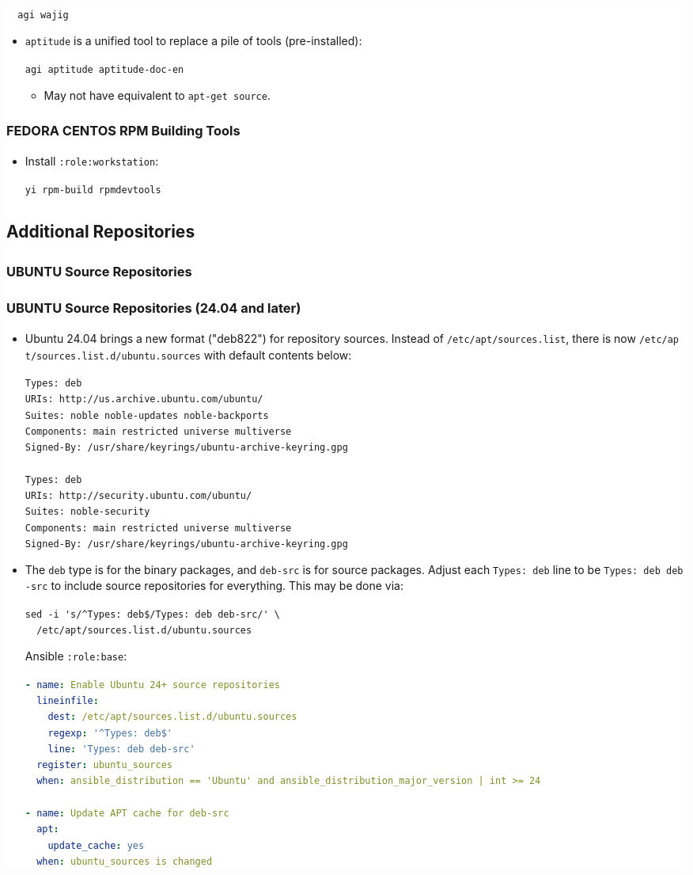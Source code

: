       agi wajig

- `aptitude` is a unified tool to replace a pile of tools (pre-installed):

      agi aptitude aptitude-doc-en

  - May not have equivalent to `apt-get source`.

### FEDORA CENTOS RPM Building Tools

- Install `:role:workstation`:

      yi rpm-build rpmdevtools

## Additional Repositories

### UBUNTU Source Repositories

### UBUNTU Source Repositories (24.04 and later)

- Ubuntu 24.04 brings a new format ("deb822") for repository sources.  Instead
  of `/etc/apt/sources.list`, there is now
  `/etc/apt/sources.list.d/ubuntu.sources` with default contents below:

      Types: deb
      URIs: http://us.archive.ubuntu.com/ubuntu/
      Suites: noble noble-updates noble-backports
      Components: main restricted universe multiverse
      Signed-By: /usr/share/keyrings/ubuntu-archive-keyring.gpg

      Types: deb
      URIs: http://security.ubuntu.com/ubuntu/
      Suites: noble-security
      Components: main restricted universe multiverse
      Signed-By: /usr/share/keyrings/ubuntu-archive-keyring.gpg

- The `deb` type is for the binary packages, and `deb-src` is for source
  packages.  Adjust each `Types: deb` line to be `Types: deb deb-src` to include
  source repositories for everything.  This may be done via:

      sed -i 's/^Types: deb$/Types: deb deb-src/' \
        /etc/apt/sources.list.d/ubuntu.sources

  Ansible `:role:base`:

  ```yaml
  - name: Enable Ubuntu 24+ source repositories
    lineinfile:
      dest: /etc/apt/sources.list.d/ubuntu.sources
      regexp: '^Types: deb$'
      line: 'Types: deb deb-src'
    register: ubuntu_sources
    when: ansible_distribution == 'Ubuntu' and ansible_distribution_major_version | int >= 24

  - name: Update APT cache for deb-src
    apt:
      update_cache: yes
    when: ubuntu_sources is changed
  ```
